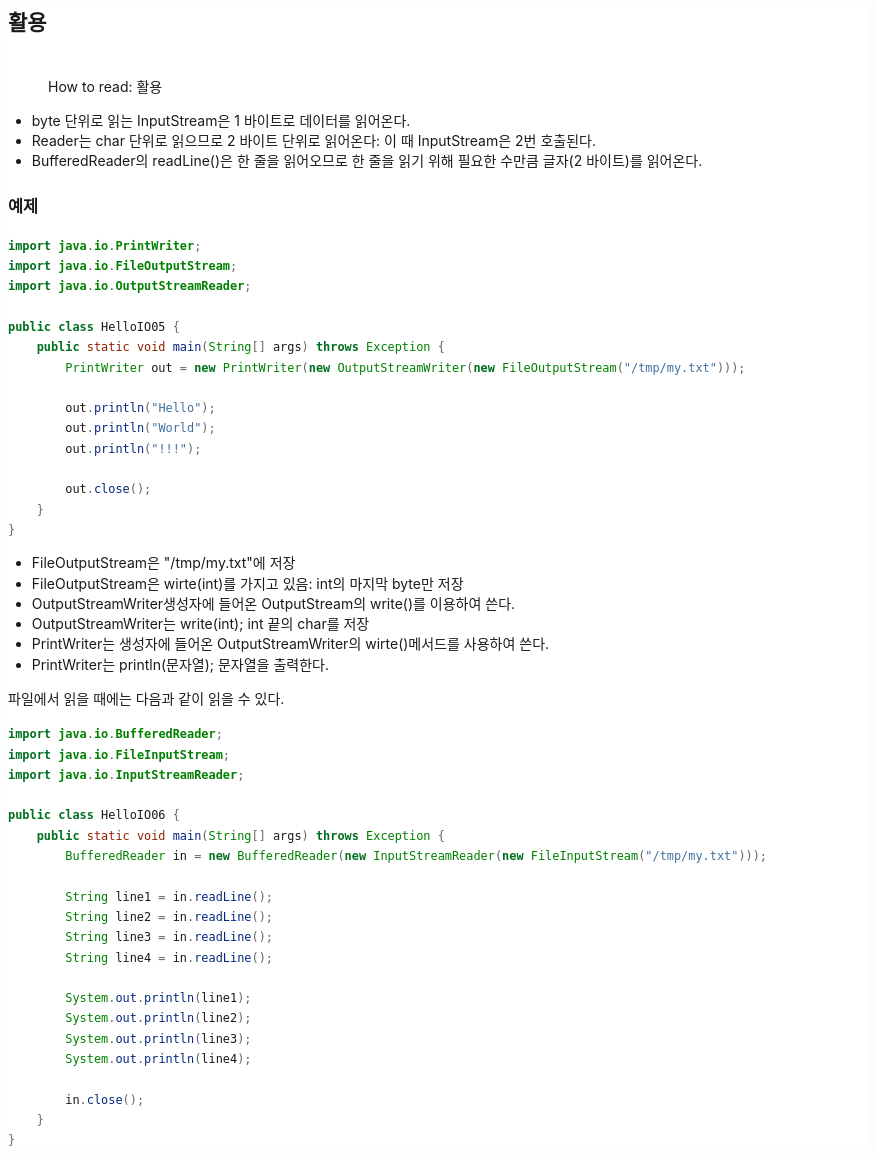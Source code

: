 ## 활용

<figure style="width: 85%" class="align-center">
  <img src="https://onedrive.live.com/embed?resid=C4F97B3B64AE3E7A%216737&authkey=%21ALcg4T2EHFOEZyo&width=1654&height=854" alt="">
  <figcaption>How to read: 활용</figcaption>
</figure>

- byte 단위로 읽는 InputStream은 1 바이트로 데이터를 읽어온다.
- Reader는 char 단위로 읽으므로 2 바이트 단위로 읽어온다: 이 때 InputStream은 2번 호출된다.
- BufferedReader의 readLine()은 한 줄을 읽어오므로 한 줄을 읽기 위해 필요한 수만큼 글자(2 바이트)를 읽어온다.

### 예제

```java
import java.io.PrintWriter;
import java.io.FileOutputStream;
import java.io.OutputStreamReader;

public class HelloIO05 {
    public static void main(String[] args) throws Exception {
        PrintWriter out = new PrintWriter(new OutputStreamWriter(new FileOutputStream("/tmp/my.txt")));

        out.println("Hello");
        out.println("World");
        out.println("!!!");

        out.close();
    }
}
```
- FileOutputStream은 "/tmp/my.txt"에 저장
- FileOutputStream은 wirte(int)를 가지고 있음: int의 마지막 byte만 저장
- OutputStreamWriter생성자에 들어온 OutputStream의 write()를 이용하여 쓴다.
- OutputStreamWriter는 write(int); int 끝의 char를 저장
- PrintWriter는 생성자에 들어온 OutputStreamWriter의 wirte()메서드를 사용하여 쓴다.
- PrintWriter는 println(문자열); 문자열을 출력한다.


파일에서 읽을 때에는 다음과 같이 읽을 수 있다.

```java
import java.io.BufferedReader;
import java.io.FileInputStream;
import java.io.InputStreamReader;

public class HelloIO06 {
    public static void main(String[] args) throws Exception {
        BufferedReader in = new BufferedReader(new InputStreamReader(new FileInputStream("/tmp/my.txt")));

        String line1 = in.readLine();
        String line2 = in.readLine();
        String line3 = in.readLine();
        String line4 = in.readLine();

        System.out.println(line1);
        System.out.println(line2);
        System.out.println(line3);
        System.out.println(line4);

        in.close();
    }
}
```
